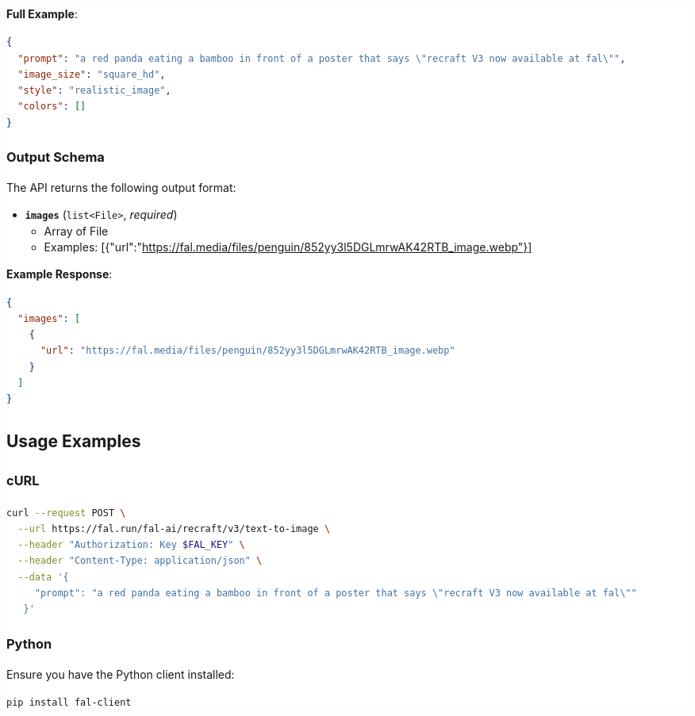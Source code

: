 **Full Example**:

```json
{
  "prompt": "a red panda eating a bamboo in front of a poster that says \"recraft V3 now available at fal\"",
  "image_size": "square_hd",
  "style": "realistic_image",
  "colors": []
}
```


### Output Schema

The API returns the following output format:

- **`images`** (`list<File>`, _required_)
  - Array of File
  - Examples: [{"url":"https://fal.media/files/penguin/852yy3l5DGLmrwAK42RTB_image.webp"}]



**Example Response**:

```json
{
  "images": [
    {
      "url": "https://fal.media/files/penguin/852yy3l5DGLmrwAK42RTB_image.webp"
    }
  ]
}
```


## Usage Examples

### cURL

```bash
curl --request POST \
  --url https://fal.run/fal-ai/recraft/v3/text-to-image \
  --header "Authorization: Key $FAL_KEY" \
  --header "Content-Type: application/json" \
  --data '{
     "prompt": "a red panda eating a bamboo in front of a poster that says \"recraft V3 now available at fal\""
   }'
```

### Python

Ensure you have the Python client installed:

```bash
pip install fal-client
```
